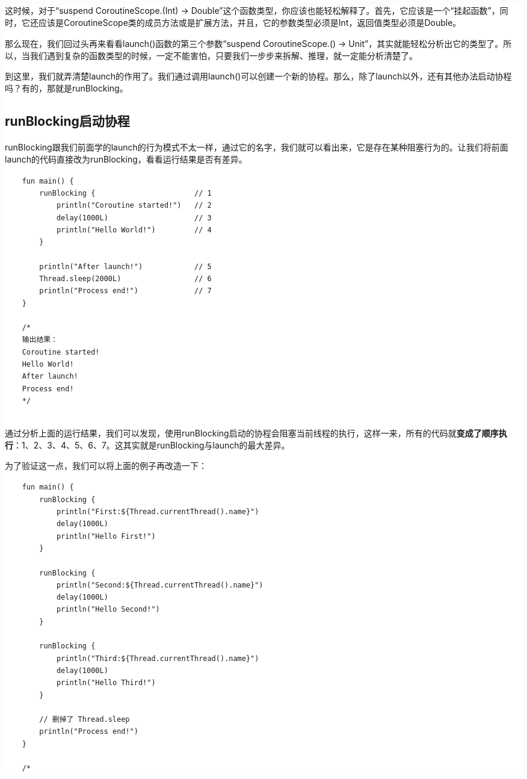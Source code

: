 这时候，对于“suspend CoroutineScope.\(Int\) \-> Double”这个函数类型，你应该也能轻松解释了。首先，它应该是一个“挂起函数”，同时，它还应该是CoroutineScope类的成员方法或是扩展方法，并且，它的参数类型必须是Int，返回值类型必须是Double。

那么现在，我们回过头再来看看launch\(\)函数的第三个参数“suspend CoroutineScope.\(\) \-> Unit”，其实就能轻松分析出它的类型了。所以，当我们遇到复杂的函数类型的时候，一定不能害怕，只要我们一步步来拆解、推理，就一定能分析清楚了。

到这里，我们就弄清楚launch的作用了。我们通过调用launch\(\)可以创建一个新的协程。那么，除了launch以外，还有其他办法启动协程吗？有的，那就是runBlocking。

## runBlocking启动协程

runBlocking跟我们前面学的launch的行为模式不太一样，通过它的名字，我们就可以看出来，它是存在某种阻塞行为的。让我们将前面launch的代码直接改为runBlocking，看看运行结果是否有差异。

```
    fun main() {
        runBlocking {                       // 1
            println("Coroutine started!")   // 2
            delay(1000L)                    // 3
            println("Hello World!")         // 4
        }
    
        println("After launch!")            // 5
        Thread.sleep(2000L)                 // 6
        println("Process end!")             // 7
    }
    
    /*
    输出结果：
    Coroutine started!
    Hello World!
    After launch!
    Process end!
    */
    

```

通过分析上面的运行结果，我们可以发现，使用runBlocking启动的协程会阻塞当前线程的执行，这样一来，所有的代码就**变成了顺序执行**：1、2、3、4、5、6、7。这其实就是runBlocking与launch的最大差异。

为了验证这一点，我们可以将上面的例子再改造一下：

```
    fun main() {
        runBlocking {
            println("First:${Thread.currentThread().name}")
            delay(1000L)
            println("Hello First!")
        }
    
        runBlocking {
            println("Second:${Thread.currentThread().name}")
            delay(1000L)
            println("Hello Second!")
        }
    
        runBlocking {
            println("Third:${Thread.currentThread().name}")
            delay(1000L)
            println("Hello Third!")
        }
    
        // 删掉了 Thread.sleep
        println("Process end!")
    }
    
    /*
```